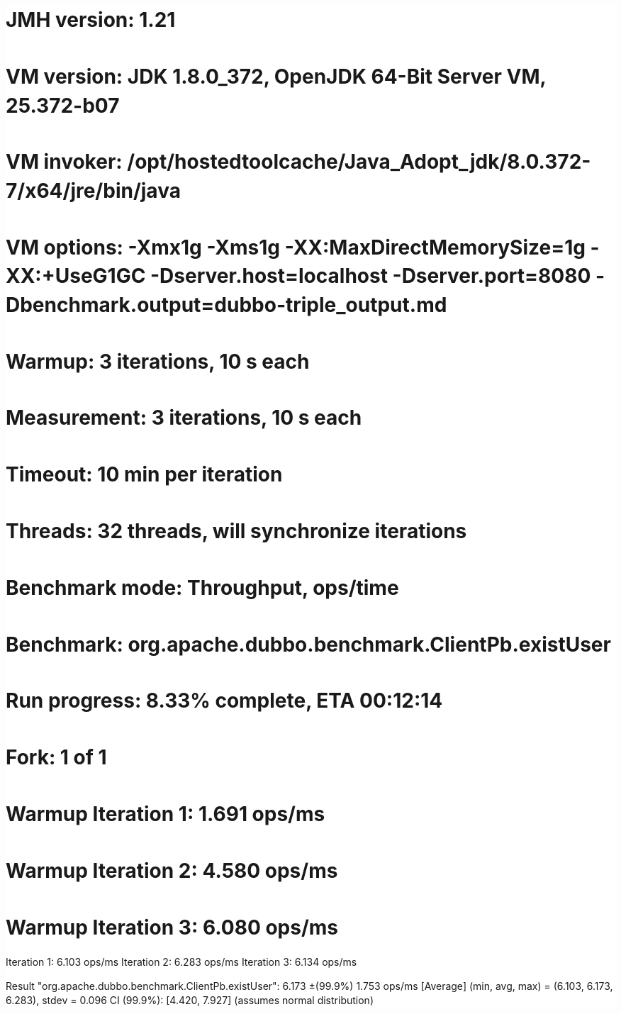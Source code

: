 
# JMH version: 1.21
# VM version: JDK 1.8.0_372, OpenJDK 64-Bit Server VM, 25.372-b07
# VM invoker: /opt/hostedtoolcache/Java_Adopt_jdk/8.0.372-7/x64/jre/bin/java
# VM options: -Xmx1g -Xms1g -XX:MaxDirectMemorySize=1g -XX:+UseG1GC -Dserver.host=localhost -Dserver.port=8080 -Dbenchmark.output=dubbo-triple_output.md
# Warmup: 3 iterations, 10 s each
# Measurement: 3 iterations, 10 s each
# Timeout: 10 min per iteration
# Threads: 32 threads, will synchronize iterations
# Benchmark mode: Throughput, ops/time
# Benchmark: org.apache.dubbo.benchmark.ClientPb.existUser

# Run progress: 8.33% complete, ETA 00:12:14
# Fork: 1 of 1
# Warmup Iteration   1: 1.691 ops/ms
# Warmup Iteration   2: 4.580 ops/ms
# Warmup Iteration   3: 6.080 ops/ms
Iteration   1: 6.103 ops/ms
Iteration   2: 6.283 ops/ms
Iteration   3: 6.134 ops/ms


Result "org.apache.dubbo.benchmark.ClientPb.existUser":
  6.173 ±(99.9%) 1.753 ops/ms [Average]
  (min, avg, max) = (6.103, 6.173, 6.283), stdev = 0.096
  CI (99.9%): [4.420, 7.927] (assumes normal distribution)
